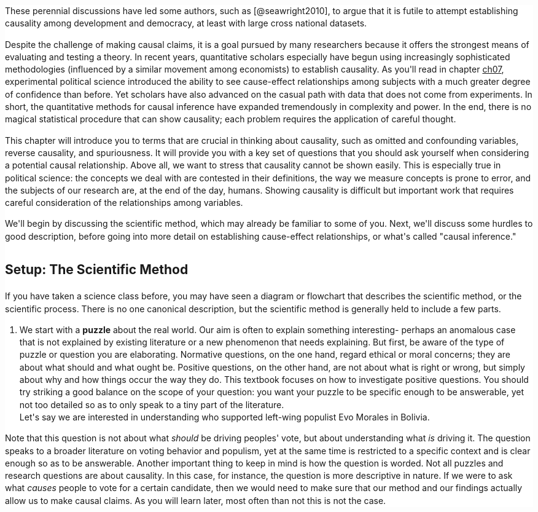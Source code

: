 These perennial discussions have led some authors, such as [@seawright2010], to argue that it is futile to attempt establishing causality among development and democracy, at least with large cross national datasets.

Despite the challenge of making causal claims, it is a goal pursued by many researchers because it offers the strongest means of evaluating and testing a theory. In recent years, quantitative scholars especially have begun using increasingly sophisticated methodologies (influenced by a similar movement among economists) to establish causality. As you'll read in chapter [ch07](./experiments.html), experimental political science introduced the ability to see cause-effect relationships among subjects with a much greater degree of confidence than before. Yet scholars have also advanced on the casual path with data that does not come from experiments. In short, the quantitative methods for causal inference have expanded tremendously in complexity and power. In the end, there is no magical statistical procedure that can show causality; each problem requires the application of careful thought.

This chapter will introduce you to terms that are crucial in thinking about causality, such as omitted and confounding variables, reverse causality, and spuriousness. It will provide you with a key set of questions that you should ask yourself when considering a potential causal relationship. Above all, we want to stress that causality cannot be shown easily. This is especially true in political science: the concepts we deal with are contested in their definitions, the way we measure concepts is prone to error, and the subjects of our research are, at the end of the day, humans. Showing causality is difficult but important work that requires careful consideration of the relationships among variables.

We'll begin by discussing the scientific method, which may already be familiar to some of you. Next, we'll discuss some hurdles to good description, before going into more detail on establishing cause-effect relationships, or what's called "causal inference.\"

## Setup: The Scientific Method

If you have taken a science class before, you may have seen a diagram or flowchart that describes the scientific method, or the scientific process. There is no one canonical description, but the scientific method is generally held to include a few parts.

1.  We start with a **puzzle** about the real world. Our aim is often to explain something interesting- perhaps an anomalous case that is not explained by existing literature or a new phenomenon that needs explaining. But first, be aware of the type of puzzle or question you are elaborating. Normative questions, on the one hand, regard ethical or moral concerns; they are about what should and what ought be. Positive questions, on the other hand, are not about what is right or wrong, but simply about why and how things occur the way they do. This textbook focuses on how to investigate positive questions. You should try striking a good balance on the scope of your question: you want your puzzle to be specific enough to be answerable, yet not too detailed so as to only speak to a tiny part of the literature.\
    Let's say we are interested in understanding who supported left-wing populist Evo Morales in Bolivia.

Note that this question is not about what *should* be driving peoples' vote, but about understanding what *is* driving it. The question speaks to a broader literature on voting behavior and populism, yet at the same time is restricted to a specific context and is clear enough so as to be answerable. Another important thing to keep in mind is how the question is worded. Not all puzzles and research questions are about causality. In this case, for instance, the question is more descriptive in nature. If we were to ask what *causes* people to vote for a certain candidate, then we would need to make sure that our method and our findings actually allow us to make causal claims. As you will learn later, most often than not this is not the case.
